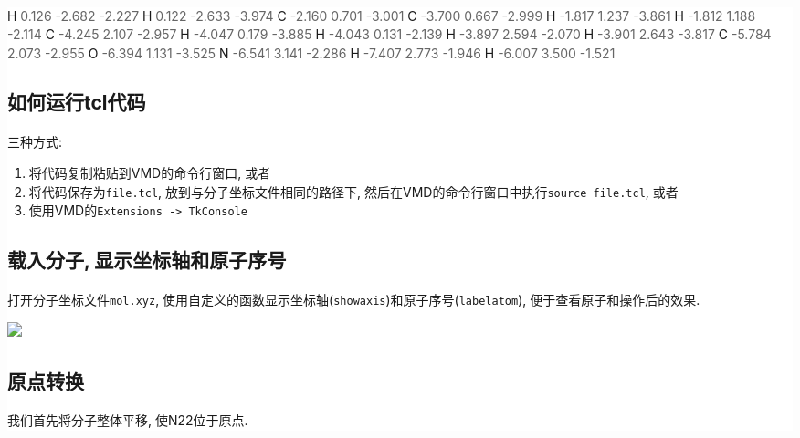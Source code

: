  H     <span style="color: #666666">0.126</span>  <span style="color: #666666">-2.682</span>  <span style="color: #666666">-2.227</span>
 H     <span style="color: #666666">0.122</span>  <span style="color: #666666">-2.633</span>  <span style="color: #666666">-3.974</span>
 C    <span style="color: #666666">-2.160</span>   <span style="color: #666666">0.701</span>  <span style="color: #666666">-3.001</span>
 C    <span style="color: #666666">-3.700</span>   <span style="color: #666666">0.667</span>  <span style="color: #666666">-2.999</span>
 H    <span style="color: #666666">-1.817</span>   <span style="color: #666666">1.237</span>  <span style="color: #666666">-3.861</span>
 H    <span style="color: #666666">-1.812</span>   <span style="color: #666666">1.188</span>  <span style="color: #666666">-2.114</span>
 C    <span style="color: #666666">-4.245</span>   <span style="color: #666666">2.107</span>  <span style="color: #666666">-2.957</span>
 H    <span style="color: #666666">-4.047</span>   <span style="color: #666666">0.179</span>  <span style="color: #666666">-3.885</span>
 H    <span style="color: #666666">-4.043</span>   <span style="color: #666666">0.131</span>  <span style="color: #666666">-2.139</span>
 H    <span style="color: #666666">-3.897</span>   <span style="color: #666666">2.594</span>  <span style="color: #666666">-2.070</span>
 H    <span style="color: #666666">-3.901</span>   <span style="color: #666666">2.643</span>  <span style="color: #666666">-3.817</span>
 C    <span style="color: #666666">-5.784</span>   <span style="color: #666666">2.073</span>  <span style="color: #666666">-2.955</span>
 O    <span style="color: #666666">-6.394</span>   <span style="color: #666666">1.131</span>  <span style="color: #666666">-3.525</span>
 N    <span style="color: #666666">-6.541</span>   <span style="color: #666666">3.141</span>  <span style="color: #666666">-2.286</span>
 H    <span style="color: #666666">-7.407</span>   <span style="color: #666666">2.773</span>  <span style="color: #666666">-1.946</span>
 H    <span style="color: #666666">-6.007</span>   <span style="color: #666666">3.500</span>  <span style="color: #666666">-1.521</span></pre></div>
</td></tr></table>

## 如何运行tcl代码

三种方式:

1. 将代码复制粘贴到VMD的命令行窗口, 或者
2. 将代码保存为`file.tcl`, 放到与分子坐标文件相同的路径下, 然后在VMD的命令行窗口中执行`source file.tcl`, 或者
3. 使用VMD的`Extensions -> TkConsole`

## 载入分子, 显示坐标轴和原子序号

打开分子坐标文件`mol.xyz`, 使用自定义的函数显示坐标轴(`showaxis`)和原子序号(`labelatom`), 便于查看原子和操作后的效果.

![](https://jerkwin.github.io/pic/2016/vmdmod_1.png)

## 原点转换

我们首先将分子整体平移, 使N22位于原点.
